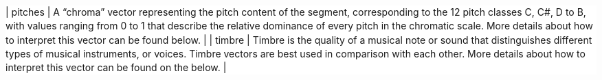 | pitches           | A “chroma” vector representing the pitch content of the segment, corresponding to the 12 pitch classes C, C#, D to B, with values ranging from 0 to 1 that describe the relative dominance of every pitch in the chromatic scale. More details about how to interpret this vector can be found below. |
| timbre            | Timbre is the quality of a musical note or sound that distinguishes different types of musical instruments, or voices. Timbre vectors are best used in comparison with each other. More details about how to interpret this vector can be found on the below.                                         |